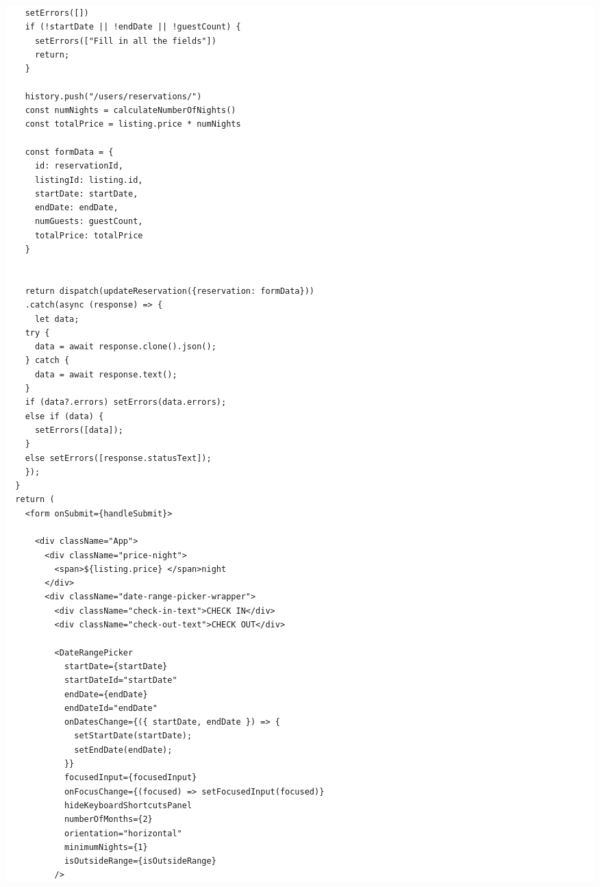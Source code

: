 ```
    setErrors([])
    if (!startDate || !endDate || !guestCount) {
      setErrors(["Fill in all the fields"])
      return;
    }
    
    history.push("/users/reservations/")
    const numNights = calculateNumberOfNights()
    const totalPrice = listing.price * numNights
    
    const formData = {
      id: reservationId,
      listingId: listing.id,
      startDate: startDate,
      endDate: endDate,
      numGuests: guestCount,
      totalPrice: totalPrice
    }
    

    return dispatch(updateReservation({reservation: formData}))
    .catch(async (response) => {
      let data;
    try {
      data = await response.clone().json();
    } catch {
      data = await response.text();
    }
    if (data?.errors) setErrors(data.errors);
    else if (data) {
      setErrors([data]);
    }
    else setErrors([response.statusText]);
    });
  }
  return (
    <form onSubmit={handleSubmit}>

      <div className="App">
        <div className="price-night">
          <span>${listing.price} </span>night
        </div>
        <div className="date-range-picker-wrapper">
          <div className="check-in-text">CHECK IN</div>
          <div className="check-out-text">CHECK OUT</div>

          <DateRangePicker
            startDate={startDate}
            startDateId="startDate"
            endDate={endDate}
            endDateId="endDate"
            onDatesChange={({ startDate, endDate }) => {
              setStartDate(startDate);
              setEndDate(endDate);
            }}
            focusedInput={focusedInput}
            onFocusChange={(focused) => setFocusedInput(focused)}
            hideKeyboardShortcutsPanel
            numberOfMonths={2}
            orientation="horizontal"
            minimumNights={1}
            isOutsideRange={isOutsideRange}
          />
```